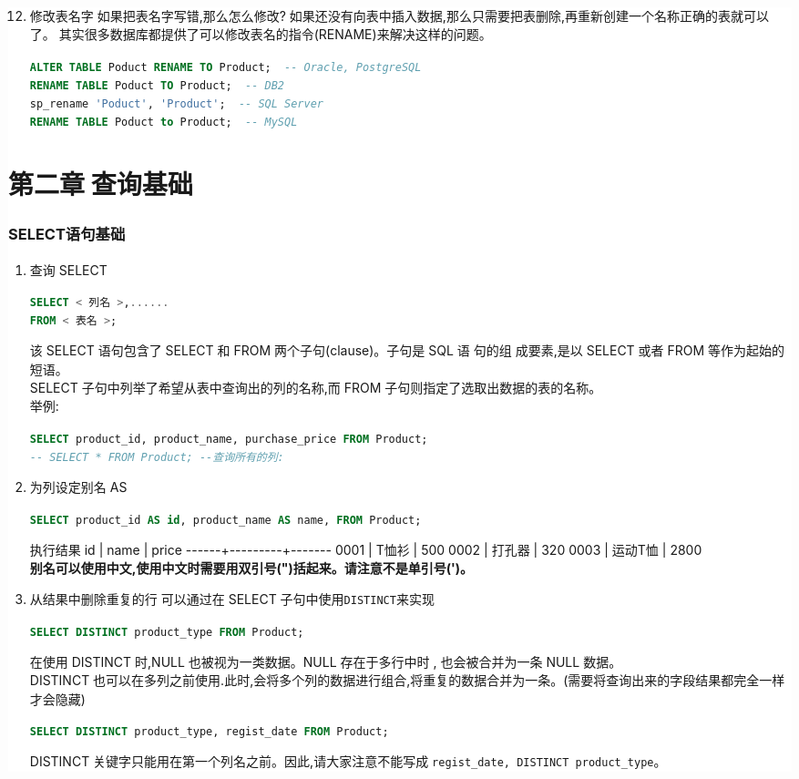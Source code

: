 12. 修改表名字
    如果把表名字写错,那么怎么修改?
    如果还没有向表中插入数据,那么只需要把表删除,再重新创建一个名称正确的表就可以了。
    其实很多数据库都提供了可以修改表名的指令(RENAME)来解决这样的问题。
    ```sql
    ALTER TABLE Poduct RENAME TO Product;  -- Oracle, PostgreSQL
    RENAME TABLE Poduct TO Product;  -- DB2
    sp_rename 'Poduct', 'Product';  -- SQL Server
    RENAME TABLE Poduct to Product;  -- MySQL
    ```






# 第二章  查询基础
### SELECT语句基础
1. 查询 SELECT
    ```sql
    SELECT < 列名 >,......
    FROM < 表名 >;
    ```
    该 SELECT 语句包含了 SELECT 和 FROM 两个子句(clause)。子句是 SQL 语 句的组 成要素,是以 SELECT 或者 FROM 等作为起始的短语。<br>
    SELECT 子句中列举了希望从表中查询出的列的名称,而 FROM 子句则指定了选取出数据的表的名称。<br>
    举例:
    ```sql
    SELECT product_id, product_name, purchase_price FROM Product;
    -- SELECT * FROM Product; --查询所有的列:
    ```
    
2. 为列设定别名 AS
    ```sql
    SELECT product_id AS id, product_name AS name, FROM Product;
    ```
    执行结果
    id | name | price
    ------+---------+-------
    0001 | T恤衫 | 500
    0002 | 打孔器 | 320
    0003 | 运动T恤 | 2800 <br>
    **别名可以使用中文,使用中文时需要用双引号(")括起来。请注意不是单引号(')。**

3. 从结果中删除重复的行
    可以通过在 SELECT 子句中使用`DISTINCT`来实现
    ```sql
    SELECT DISTINCT product_type FROM Product;
    ```
    在使用 DISTINCT 时,NULL 也被视为一类数据。NULL 存在于多行中时 , 也会被合并为一条 NULL 数据。 <br>
    DISTINCT 也可以在多列之前使用.此时,会将多个列的数据进行组合,将重复的数据合并为一条。(需要将查询出来的字段结果都完全一样才会隐藏)
    ```sql
    SELECT DISTINCT product_type, regist_date FROM Product;
    ```
    DISTINCT 关键字只能用在第一个列名之前。因此,请大家注意不能写成 `regist_date, DISTINCT product_type`。

